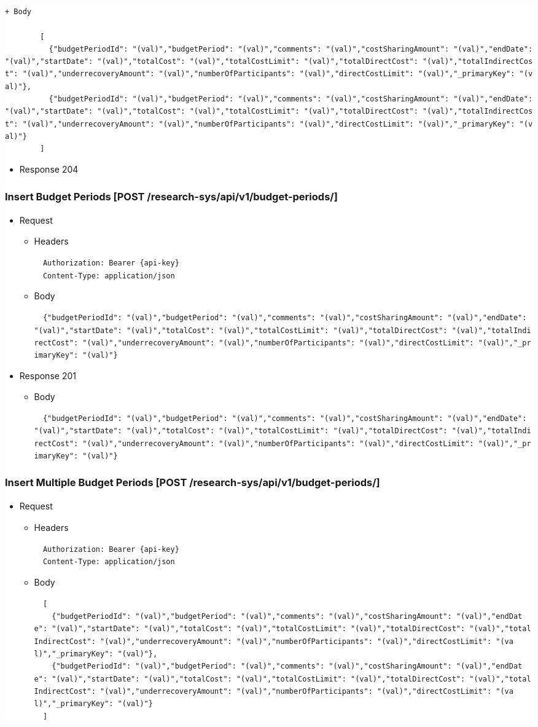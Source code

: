     + Body
    
            [
              {"budgetPeriodId": "(val)","budgetPeriod": "(val)","comments": "(val)","costSharingAmount": "(val)","endDate": "(val)","startDate": "(val)","totalCost": "(val)","totalCostLimit": "(val)","totalDirectCost": "(val)","totalIndirectCost": "(val)","underrecoveryAmount": "(val)","numberOfParticipants": "(val)","directCostLimit": "(val)","_primaryKey": "(val)"},
              {"budgetPeriodId": "(val)","budgetPeriod": "(val)","comments": "(val)","costSharingAmount": "(val)","endDate": "(val)","startDate": "(val)","totalCost": "(val)","totalCostLimit": "(val)","totalDirectCost": "(val)","totalIndirectCost": "(val)","underrecoveryAmount": "(val)","numberOfParticipants": "(val)","directCostLimit": "(val)","_primaryKey": "(val)"}
            ]
			
+ Response 204

### Insert Budget Periods [POST /research-sys/api/v1/budget-periods/]

+ Request

    + Headers

            Authorization: Bearer {api-key}   
            Content-Type: application/json

    + Body
    
            {"budgetPeriodId": "(val)","budgetPeriod": "(val)","comments": "(val)","costSharingAmount": "(val)","endDate": "(val)","startDate": "(val)","totalCost": "(val)","totalCostLimit": "(val)","totalDirectCost": "(val)","totalIndirectCost": "(val)","underrecoveryAmount": "(val)","numberOfParticipants": "(val)","directCostLimit": "(val)","_primaryKey": "(val)"}
			
+ Response 201
    
    + Body
            
            {"budgetPeriodId": "(val)","budgetPeriod": "(val)","comments": "(val)","costSharingAmount": "(val)","endDate": "(val)","startDate": "(val)","totalCost": "(val)","totalCostLimit": "(val)","totalDirectCost": "(val)","totalIndirectCost": "(val)","underrecoveryAmount": "(val)","numberOfParticipants": "(val)","directCostLimit": "(val)","_primaryKey": "(val)"}
            
### Insert Multiple Budget Periods [POST /research-sys/api/v1/budget-periods/]

+ Request

    + Headers

            Authorization: Bearer {api-key}   
            Content-Type: application/json

    + Body
    
            [
              {"budgetPeriodId": "(val)","budgetPeriod": "(val)","comments": "(val)","costSharingAmount": "(val)","endDate": "(val)","startDate": "(val)","totalCost": "(val)","totalCostLimit": "(val)","totalDirectCost": "(val)","totalIndirectCost": "(val)","underrecoveryAmount": "(val)","numberOfParticipants": "(val)","directCostLimit": "(val)","_primaryKey": "(val)"},
              {"budgetPeriodId": "(val)","budgetPeriod": "(val)","comments": "(val)","costSharingAmount": "(val)","endDate": "(val)","startDate": "(val)","totalCost": "(val)","totalCostLimit": "(val)","totalDirectCost": "(val)","totalIndirectCost": "(val)","underrecoveryAmount": "(val)","numberOfParticipants": "(val)","directCostLimit": "(val)","_primaryKey": "(val)"}
            ]
			